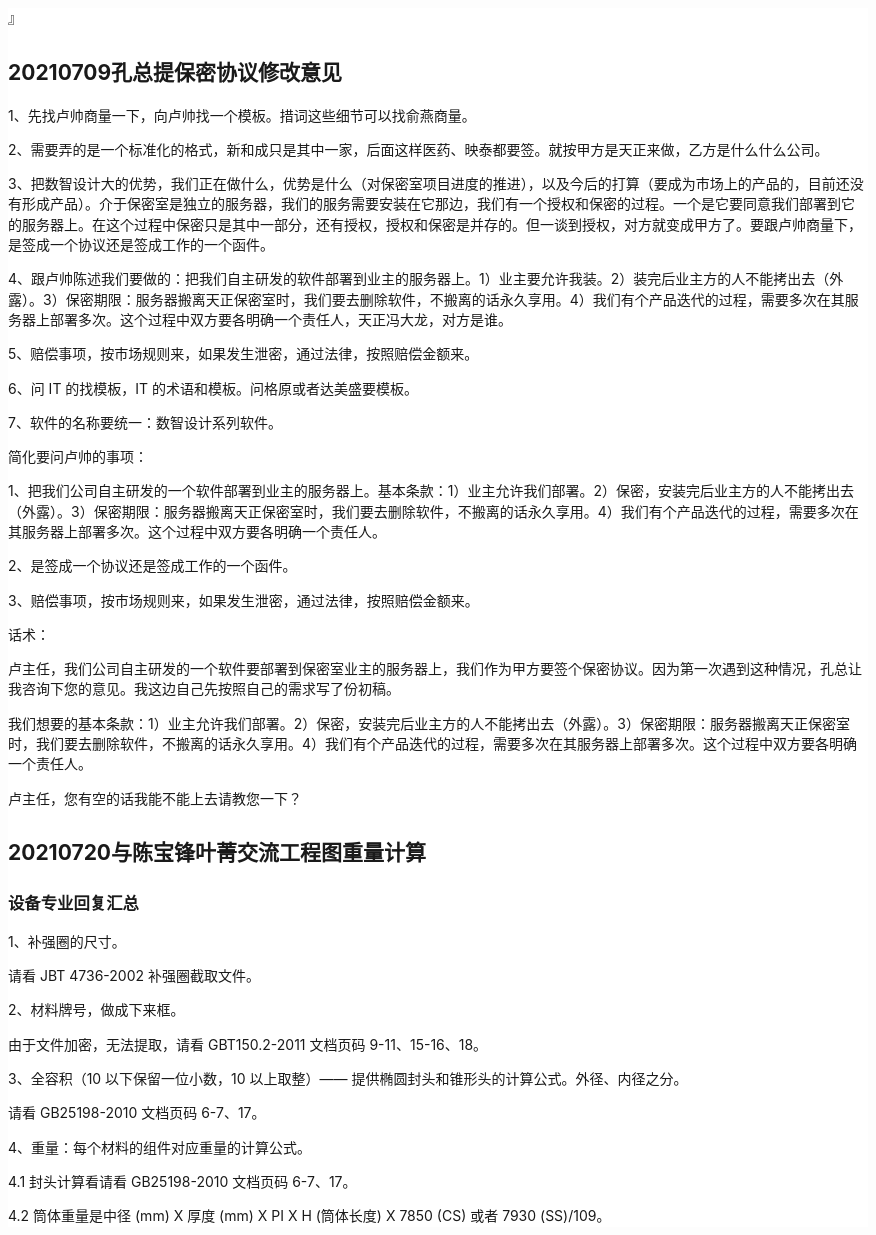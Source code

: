 』

## 20210709孔总提保密协议修改意见

1、先找卢帅商量一下，向卢帅找一个模板。措词这些细节可以找俞燕商量。

2、需要弄的是一个标准化的格式，新和成只是其中一家，后面这样医药、映泰都要签。就按甲方是天正来做，乙方是什么什么公司。

3、把数智设计大的优势，我们正在做什么，优势是什么（对保密室项目进度的推进），以及今后的打算（要成为市场上的产品的，目前还没有形成产品）。介于保密室是独立的服务器，我们的服务需要安装在它那边，我们有一个授权和保密的过程。一个是它要同意我们部署到它的服务器上。在这个过程中保密只是其中一部分，还有授权，授权和保密是并存的。但一谈到授权，对方就变成甲方了。要跟卢帅商量下，是签成一个协议还是签成工作的一个函件。

4、跟卢帅陈述我们要做的：把我们自主研发的软件部署到业主的服务器上。1）业主要允许我装。2）装完后业主方的人不能拷出去（外露）。3）保密期限：服务器搬离天正保密室时，我们要去删除软件，不搬离的话永久享用。4）我们有个产品迭代的过程，需要多次在其服务器上部署多次。这个过程中双方要各明确一个责任人，天正冯大龙，对方是谁。

5、赔偿事项，按市场规则来，如果发生泄密，通过法律，按照赔偿金额来。

6、问 IT 的找模板，IT 的术语和模板。问格原或者达美盛要模板。

7、软件的名称要统一：数智设计系列软件。

简化要问卢帅的事项：

1、把我们公司自主研发的一个软件部署到业主的服务器上。基本条款：1）业主允许我们部署。2）保密，安装完后业主方的人不能拷出去（外露）。3）保密期限：服务器搬离天正保密室时，我们要去删除软件，不搬离的话永久享用。4）我们有个产品迭代的过程，需要多次在其服务器上部署多次。这个过程中双方要各明确一个责任人。

2、是签成一个协议还是签成工作的一个函件。

3、赔偿事项，按市场规则来，如果发生泄密，通过法律，按照赔偿金额来。

话术：

卢主任，我们公司自主研发的一个软件要部署到保密室业主的服务器上，我们作为甲方要签个保密协议。因为第一次遇到这种情况，孔总让我咨询下您的意见。我这边自己先按照自己的需求写了份初稿。

我们想要的基本条款：1）业主允许我们部署。2）保密，安装完后业主方的人不能拷出去（外露）。3）保密期限：服务器搬离天正保密室时，我们要去删除软件，不搬离的话永久享用。4）我们有个产品迭代的过程，需要多次在其服务器上部署多次。这个过程中双方要各明确一个责任人。

卢主任，您有空的话我能不能上去请教您一下？

## 20210720与陈宝锋叶菁交流工程图重量计算

### 设备专业回复汇总

1、补强圈的尺寸。

请看 JBT 4736-2002 补强圈截取文件。

2、材料牌号，做成下来框。

由于文件加密，无法提取，请看 GBT150.2-2011 文档页码 9-11、15-16、18。

3、全容积（10 以下保留一位小数，10 以上取整）—— 提供椭圆封头和锥形头的计算公式。外径、内径之分。

请看 GB25198-2010 文档页码 6-7、17。

4、重量：每个材料的组件对应重量的计算公式。

4.1 封头计算看请看 GB25198-2010 文档页码 6-7、17。

4.2 筒体重量是中径 (mm) X 厚度 (mm) X PI X H (筒体长度) X 7850 (CS) 或者 7930 (SS)/109。
